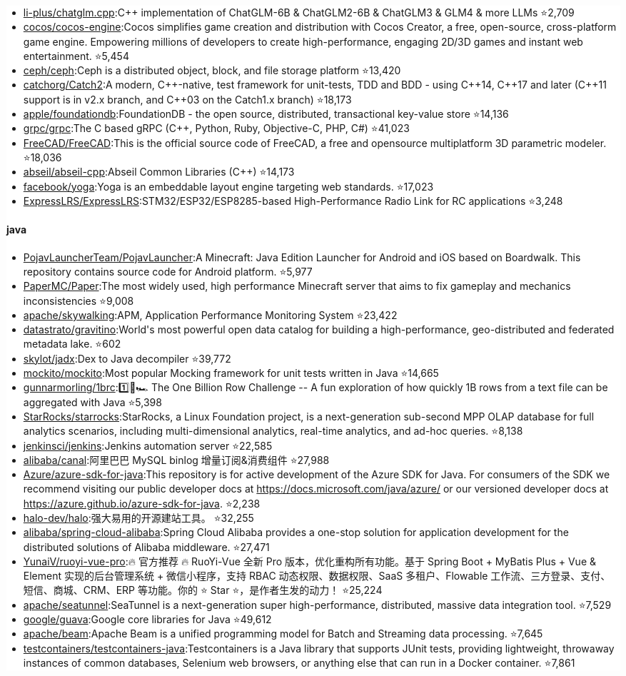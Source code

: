 * [li-plus/chatglm.cpp](https://github.com/li-plus/chatglm.cpp):C++ implementation of ChatGLM-6B & ChatGLM2-6B & ChatGLM3 & GLM4 & more LLMs ⭐2,709
* [cocos/cocos-engine](https://github.com/cocos/cocos-engine):Cocos simplifies game creation and distribution with Cocos Creator, a free, open-source, cross-platform game engine. Empowering millions of developers to create high-performance, engaging 2D/3D games and instant web entertainment. ⭐5,454
* [ceph/ceph](https://github.com/ceph/ceph):Ceph is a distributed object, block, and file storage platform ⭐13,420
* [catchorg/Catch2](https://github.com/catchorg/Catch2):A modern, C++-native, test framework for unit-tests, TDD and BDD - using C++14, C++17 and later (C++11 support is in v2.x branch, and C++03 on the Catch1.x branch) ⭐18,173
* [apple/foundationdb](https://github.com/apple/foundationdb):FoundationDB - the open source, distributed, transactional key-value store ⭐14,136
* [grpc/grpc](https://github.com/grpc/grpc):The C based gRPC (C++, Python, Ruby, Objective-C, PHP, C#) ⭐41,023
* [FreeCAD/FreeCAD](https://github.com/FreeCAD/FreeCAD):This is the official source code of FreeCAD, a free and opensource multiplatform 3D parametric modeler. ⭐18,036
* [abseil/abseil-cpp](https://github.com/abseil/abseil-cpp):Abseil Common Libraries (C++) ⭐14,173
* [facebook/yoga](https://github.com/facebook/yoga):Yoga is an embeddable layout engine targeting web standards. ⭐17,023
* [ExpressLRS/ExpressLRS](https://github.com/ExpressLRS/ExpressLRS):STM32/ESP32/ESP8285-based High-Performance Radio Link for RC applications ⭐3,248

#### java
* [PojavLauncherTeam/PojavLauncher](https://github.com/PojavLauncherTeam/PojavLauncher):A Minecraft: Java Edition Launcher for Android and iOS based on Boardwalk. This repository contains source code for Android platform. ⭐5,977
* [PaperMC/Paper](https://github.com/PaperMC/Paper):The most widely used, high performance Minecraft server that aims to fix gameplay and mechanics inconsistencies ⭐9,008
* [apache/skywalking](https://github.com/apache/skywalking):APM, Application Performance Monitoring System ⭐23,422
* [datastrato/gravitino](https://github.com/datastrato/gravitino):World's most powerful open data catalog for building a high-performance, geo-distributed and federated metadata lake. ⭐602
* [skylot/jadx](https://github.com/skylot/jadx):Dex to Java decompiler ⭐39,772
* [mockito/mockito](https://github.com/mockito/mockito):Most popular Mocking framework for unit tests written in Java ⭐14,665
* [gunnarmorling/1brc](https://github.com/gunnarmorling/1brc):1️⃣🐝🏎️ The One Billion Row Challenge -- A fun exploration of how quickly 1B rows from a text file can be aggregated with Java ⭐5,398
* [StarRocks/starrocks](https://github.com/StarRocks/starrocks):StarRocks, a Linux Foundation project, is a next-generation sub-second MPP OLAP database for full analytics scenarios, including multi-dimensional analytics, real-time analytics, and ad-hoc queries. ⭐8,138
* [jenkinsci/jenkins](https://github.com/jenkinsci/jenkins):Jenkins automation server ⭐22,585
* [alibaba/canal](https://github.com/alibaba/canal):阿里巴巴 MySQL binlog 增量订阅&消费组件 ⭐27,988
* [Azure/azure-sdk-for-java](https://github.com/Azure/azure-sdk-for-java):This repository is for active development of the Azure SDK for Java. For consumers of the SDK we recommend visiting our public developer docs at https://docs.microsoft.com/java/azure/ or our versioned developer docs at https://azure.github.io/azure-sdk-for-java. ⭐2,238
* [halo-dev/halo](https://github.com/halo-dev/halo):强大易用的开源建站工具。 ⭐32,255
* [alibaba/spring-cloud-alibaba](https://github.com/alibaba/spring-cloud-alibaba):Spring Cloud Alibaba provides a one-stop solution for application development for the distributed solutions of Alibaba middleware. ⭐27,471
* [YunaiV/ruoyi-vue-pro](https://github.com/YunaiV/ruoyi-vue-pro):🔥 官方推荐 🔥 RuoYi-Vue 全新 Pro 版本，优化重构所有功能。基于 Spring Boot + MyBatis Plus + Vue & Element 实现的后台管理系统 + 微信小程序，支持 RBAC 动态权限、数据权限、SaaS 多租户、Flowable 工作流、三方登录、支付、短信、商城、CRM、ERP 等功能。你的 ⭐️ Star ⭐️，是作者生发的动力！ ⭐25,224
* [apache/seatunnel](https://github.com/apache/seatunnel):SeaTunnel is a next-generation super high-performance, distributed, massive data integration tool. ⭐7,529
* [google/guava](https://github.com/google/guava):Google core libraries for Java ⭐49,612
* [apache/beam](https://github.com/apache/beam):Apache Beam is a unified programming model for Batch and Streaming data processing. ⭐7,645
* [testcontainers/testcontainers-java](https://github.com/testcontainers/testcontainers-java):Testcontainers is a Java library that supports JUnit tests, providing lightweight, throwaway instances of common databases, Selenium web browsers, or anything else that can run in a Docker container. ⭐7,861